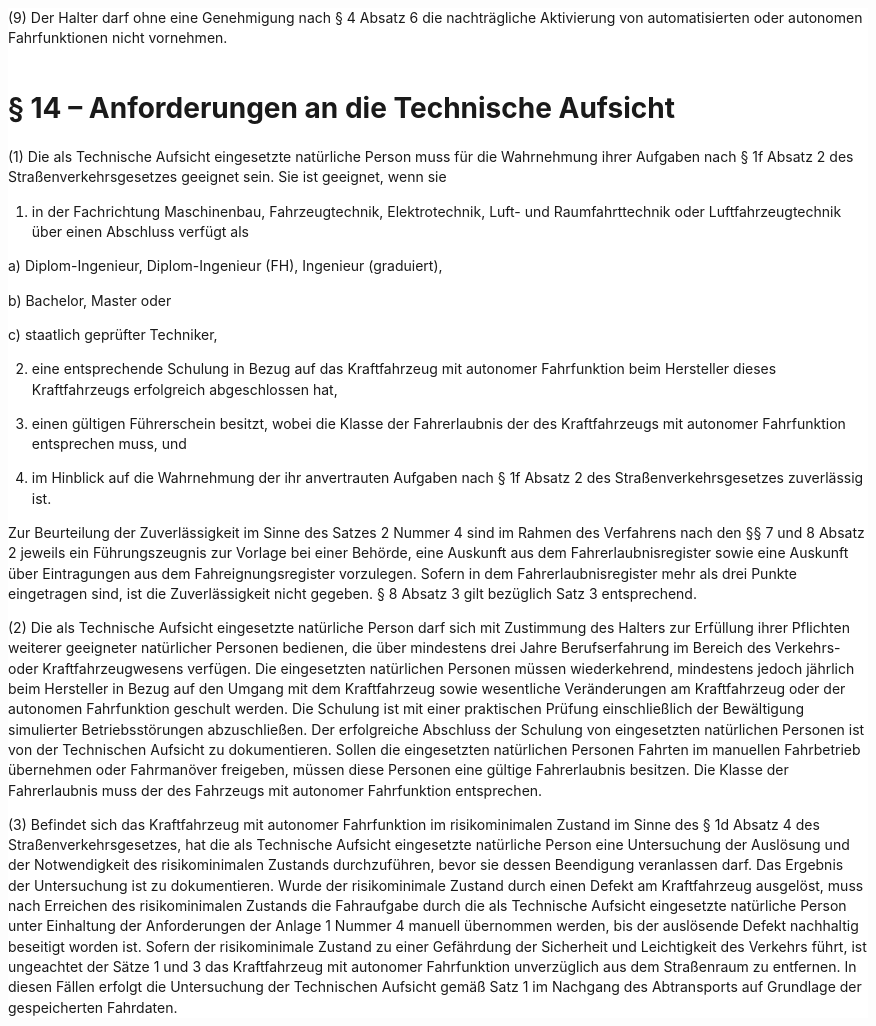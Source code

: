 (9) Der Halter darf ohne eine Genehmigung nach § 4 Absatz 6 die nachträgliche Aktivierung von automatisierten oder autonomen Fahrfunktionen nicht vornehmen.

# § 14 – Anforderungen an die Technische Aufsicht

(1) Die als Technische Aufsicht eingesetzte natürliche Person muss für die Wahrnehmung ihrer Aufgaben nach § 1f Absatz 2 des Straßenverkehrsgesetzes geeignet sein. Sie ist geeignet, wenn sie

1. in der Fachrichtung Maschinenbau, Fahrzeugtechnik, Elektrotechnik, Luft- und Raumfahrttechnik oder Luftfahrzeugtechnik über einen Abschluss verfügt als

a) Diplom-Ingenieur, Diplom-Ingenieur (FH), Ingenieur (graduiert),

b) Bachelor, Master oder

c) staatlich geprüfter Techniker,

2. eine entsprechende Schulung in Bezug auf das Kraftfahrzeug mit autonomer Fahrfunktion beim Hersteller dieses Kraftfahrzeugs erfolgreich abgeschlossen hat,

3. einen gültigen Führerschein besitzt, wobei die Klasse der Fahrerlaubnis der des Kraftfahrzeugs mit autonomer Fahrfunktion entsprechen muss, und

4. im Hinblick auf die Wahrnehmung der ihr anvertrauten Aufgaben nach § 1f Absatz 2 des Straßenverkehrsgesetzes zuverlässig ist.

Zur Beurteilung der Zuverlässigkeit im Sinne des Satzes 2 Nummer 4 sind im Rahmen des Verfahrens nach den §§ 7 und 8 Absatz 2 jeweils ein Führungszeugnis zur Vorlage bei einer Behörde, eine Auskunft aus dem Fahrerlaubnisregister sowie eine Auskunft über Eintragungen aus dem Fahreignungsregister vorzulegen. Sofern in dem Fahrerlaubnisregister mehr als drei Punkte eingetragen sind, ist die Zuverlässigkeit nicht gegeben. § 8 Absatz 3 gilt bezüglich Satz 3 entsprechend.

(2) Die als Technische Aufsicht eingesetzte natürliche Person darf sich mit Zustimmung des Halters zur Erfüllung ihrer Pflichten weiterer geeigneter natürlicher Personen bedienen, die über mindestens drei Jahre Berufserfahrung im Bereich des Verkehrs- oder Kraftfahrzeugwesens verfügen. Die eingesetzten natürlichen Personen müssen wiederkehrend, mindestens jedoch jährlich beim Hersteller in Bezug auf den Umgang mit dem Kraftfahrzeug sowie wesentliche Veränderungen am Kraftfahrzeug oder der autonomen Fahrfunktion geschult werden. Die Schulung ist mit einer praktischen Prüfung einschließlich der Bewältigung simulierter Betriebsstörungen abzuschließen. Der erfolgreiche Abschluss der Schulung von eingesetzten natürlichen Personen ist von der Technischen Aufsicht zu dokumentieren. Sollen die eingesetzten natürlichen Personen Fahrten im manuellen Fahrbetrieb übernehmen oder Fahrmanöver freigeben, müssen diese Personen eine gültige Fahrerlaubnis besitzen. Die Klasse der Fahrerlaubnis muss der des Fahrzeugs mit autonomer Fahrfunktion entsprechen.

(3) Befindet sich das Kraftfahrzeug mit autonomer Fahrfunktion im risikominimalen Zustand im Sinne des § 1d Absatz 4 des Straßenverkehrsgesetzes, hat die als Technische Aufsicht eingesetzte natürliche Person eine Untersuchung der Auslösung und der Notwendigkeit des risikominimalen Zustands durchzuführen, bevor sie dessen Beendigung veranlassen darf. Das Ergebnis der Untersuchung ist zu dokumentieren. Wurde der risikominimale Zustand durch einen Defekt am Kraftfahrzeug ausgelöst, muss nach Erreichen des risikominimalen Zustands die Fahraufgabe durch die als Technische Aufsicht eingesetzte natürliche Person unter Einhaltung der Anforderungen der Anlage 1 Nummer 4 manuell übernommen werden, bis der auslösende Defekt nachhaltig beseitigt worden ist. Sofern der risikominimale Zustand zu einer Gefährdung der Sicherheit und Leichtigkeit des Verkehrs führt, ist ungeachtet der Sätze 1 und 3 das Kraftfahrzeug mit autonomer Fahrfunktion unverzüglich aus dem Straßenraum zu entfernen. In diesen Fällen erfolgt die Untersuchung der Technischen Aufsicht gemäß Satz 1 im Nachgang des Abtransports auf Grundlage der gespeicherten Fahrdaten.

